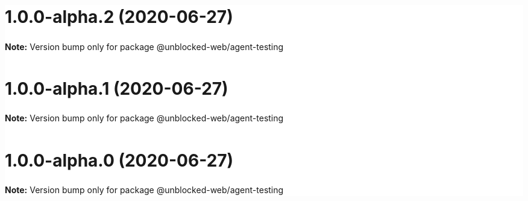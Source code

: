 
# 1.0.0-alpha.2 (2020-06-27)

**Note:** Version bump only for package @unblocked-web/agent-testing





# 1.0.0-alpha.1 (2020-06-27)

**Note:** Version bump only for package @unblocked-web/agent-testing





# 1.0.0-alpha.0 (2020-06-27)

**Note:** Version bump only for package @unblocked-web/agent-testing
